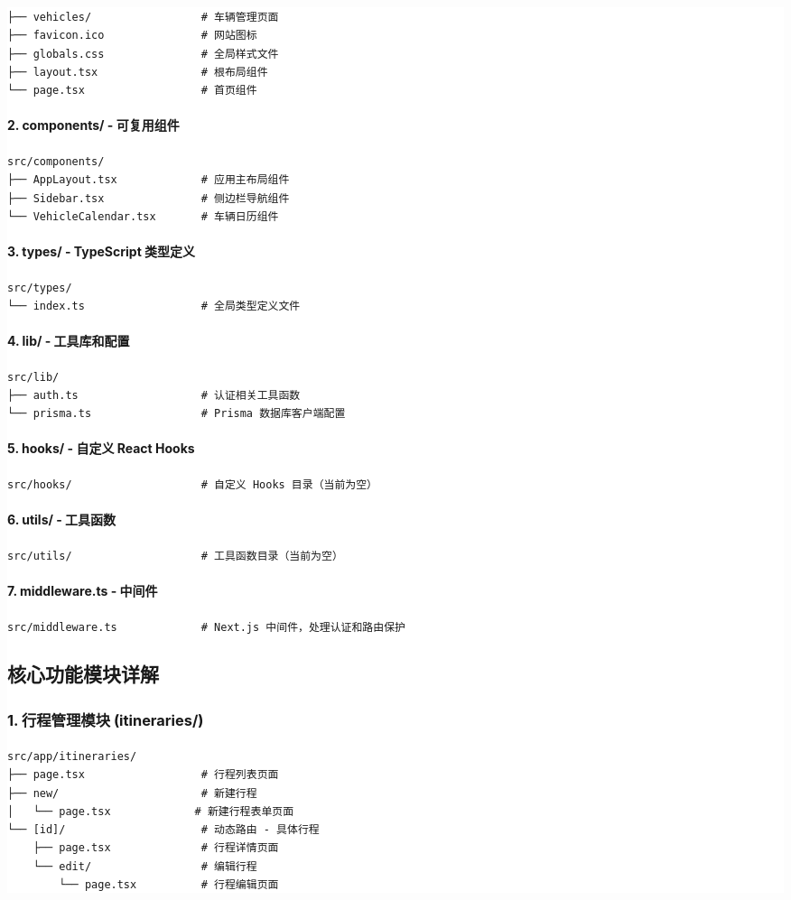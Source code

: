 ```
├── vehicles/                 # 车辆管理页面
├── favicon.ico               # 网站图标
├── globals.css               # 全局样式文件
├── layout.tsx                # 根布局组件
└── page.tsx                  # 首页组件
```

#### 2. components/ - 可复用组件
```
src/components/
├── AppLayout.tsx             # 应用主布局组件
├── Sidebar.tsx               # 侧边栏导航组件
└── VehicleCalendar.tsx       # 车辆日历组件
```

#### 3. types/ - TypeScript 类型定义
```
src/types/
└── index.ts                  # 全局类型定义文件
```

#### 4. lib/ - 工具库和配置
```
src/lib/
├── auth.ts                   # 认证相关工具函数
└── prisma.ts                 # Prisma 数据库客户端配置
```

#### 5. hooks/ - 自定义 React Hooks
```
src/hooks/                    # 自定义 Hooks 目录（当前为空）
```

#### 6. utils/ - 工具函数
```
src/utils/                    # 工具函数目录（当前为空）
```

#### 7. middleware.ts - 中间件
```
src/middleware.ts             # Next.js 中间件，处理认证和路由保护
```

## 核心功能模块详解

### 1. 行程管理模块 (itineraries/)
```
src/app/itineraries/
├── page.tsx                  # 行程列表页面
├── new/                      # 新建行程
│   └── page.tsx             # 新建行程表单页面
└── [id]/                     # 动态路由 - 具体行程
    ├── page.tsx              # 行程详情页面
    └── edit/                 # 编辑行程
        └── page.tsx          # 行程编辑页面
```
